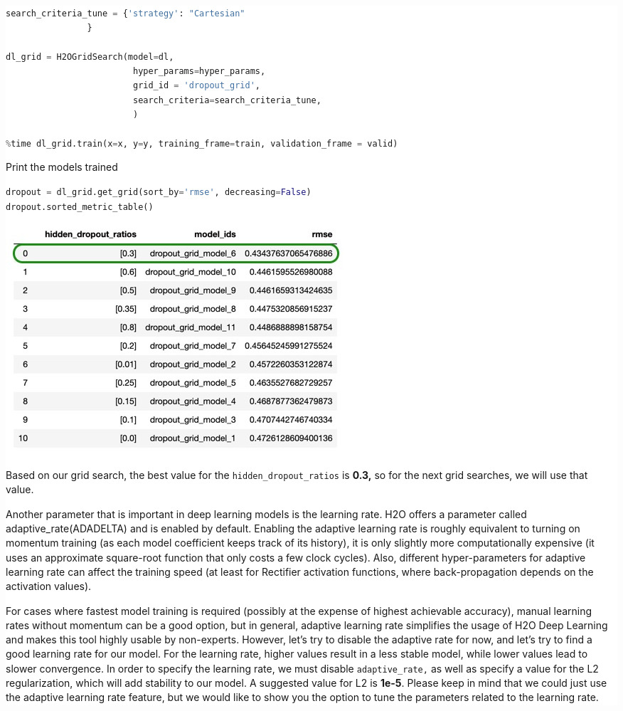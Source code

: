 ```python
search_criteria_tune = {'strategy': "Cartesian"
                }

dl_grid = H2OGridSearch(model=dl, 
                         hyper_params=hyper_params,
                         grid_id = 'dropout_grid',
                         search_criteria=search_criteria_tune,
                         )

%time dl_grid.train(x=x, y=y, training_frame=train, validation_frame = valid)
``` 
Print the models trained 

```python
dropout = dl_grid.get_grid(sort_by='rmse', decreasing=False)
dropout.sorted_metric_table()
```

![dl-droput-grid](assets/dl-droput-grid.jpg)


Based on our grid search, the best value for the `hidden_dropout_ratios` is **0.3,** so for the next grid searches, we will use that value. 

Another parameter that is important in deep learning models is the learning rate. H2O offers a parameter called adaptive_rate(ADADELTA) and is enabled by default. Enabling the adaptive learning rate is roughly equivalent to turning on momentum training (as each model coefficient keeps track of its history), it is only slightly more computationally expensive (it uses an approximate square-root function that only costs a few clock cycles). Also, different hyper-parameters for adaptive learning rate can affect the training speed (at least for Rectifier activation functions, where back-propagation depends on the activation values).

For cases where fastest model training is required (possibly at the expense of highest achievable accuracy), manual learning rates without momentum can be a good option, but in general, adaptive learning rate simplifies the usage of H2O Deep Learning and makes this tool highly usable by non-experts. However, let’s try to disable the adaptive rate for now, and let’s try to find a good learning rate for our model. For the learning rate, higher values result in a less stable model, while lower values lead to slower convergence. In order to specify the learning rate, we must disable `adaptive_rate,` as well as specify a value for the L2 regularization, which will add stability to our model. A suggested value for L2 is **1e-5**. Please keep in mind that we could just use the adaptive learning rate feature, but we would like to show you the option to tune the parameters related to the learning rate. 
